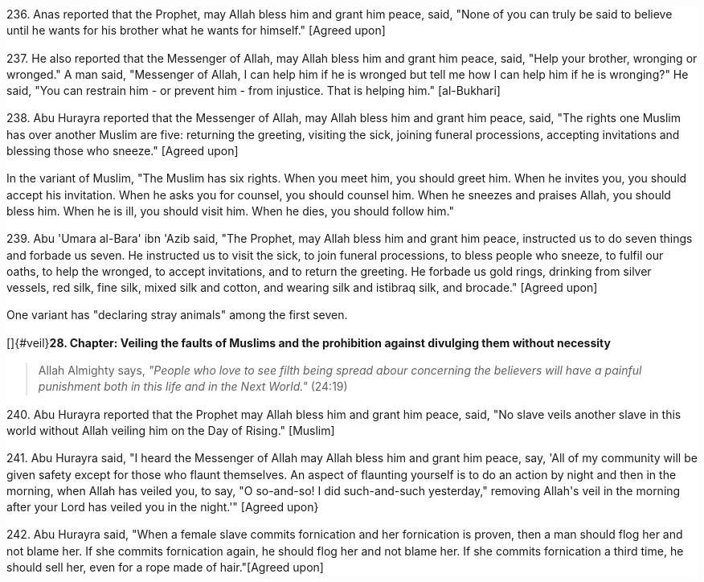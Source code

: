236\. Anas reported that the Prophet, may Allah bless him and grant him
peace, said, \"None of you can truly be said to believe until he wants
for his brother what he wants for himself.\" \[Agreed upon\]

237\. He also reported that the Messenger of Allah, may Allah bless him
and grant him peace, said, \"Help your brother, wronging or wronged.\" A
man said, \"Messenger of Allah, I can help him if he is wronged but tell
me how I can help him if he is wronging?\" He said, \"You can restrain
him - or prevent him - from injustice. That is helping him.\"
\[al-Bukhari\]

238\. Abu Hurayra reported that the Messenger of Allah, may Allah bless
him and grant him peace, said, \"The rights one Muslim has over another
Muslim are five: returning the greeting, visiting the sick, joining
funeral processions, accepting invitations and blessing those who
sneeze.\" \[Agreed upon\]

In the variant of Muslim, \"The Muslim has six rights. When you meet
him, you should greet him. When he invites you, you should accept his
invitation. When he asks you for counsel, you should counsel him. When
he sneezes and praises Allah, you should bless him. When he is ill, you
should visit him. When he dies, you should follow him.\"

239\. Abu \'Umara al-Bara\' ibn \'Azib said, \"The Prophet, may Allah
bless him and grant him peace, instructed us to do seven things and
forbade us seven. He instructed us to visit the sick, to join funeral
processions, to bless people who sneeze, to fulfil our oaths, to help
the wronged, to accept invitations, and to return the greeting. He
forbade us gold rings, drinking from silver vessels, red silk, fine
silk, mixed silk and cotton, and wearing silk and istibraq silk, and
brocade.\" \[Agreed upon\]

One variant has \"declaring stray animals\" among the first seven.

[]{#veil}**28. Chapter: Veiling the faults of Muslims and the
prohibition against divulging them without necessity**

> Allah Almighty says, *\"People who love to see filth being spread
> abour concerning the believers will have a painful punishment both in
> this life and in the Next World.\"* (24:19)

240\. Abu Hurayra reported that the Prophet may Allah bless him and
grant him peace, said, \"No slave veils another slave in this world
without Allah veiling him on the Day of Rising.\" \[Muslim\]

241\. Abu Hurayra said, \"I heard the Messenger of Allah may Allah bless
him and grant him peace, say, \'All of my community will be given safety
except for those who flaunt themselves. An aspect of flaunting yourself
is to do an action by night and then in the morning, when Allah has
veiled you, to say, \"O so-and-so! I did such-and-such yesterday,\"
removing Allah\'s veil in the morning after your Lord has veiled you in
the night.\'\" \[Agreed upon}

242\. Abu Hurayra said, \"When a female slave commits fornication and
her fornication is proven, then a man should flog her and not blame her.
If she commits fornication again, he should flog her and not blame her.
If she commits fornication a third time, he should sell her, even for a
rope made of hair.\"\[Agreed upon\]
